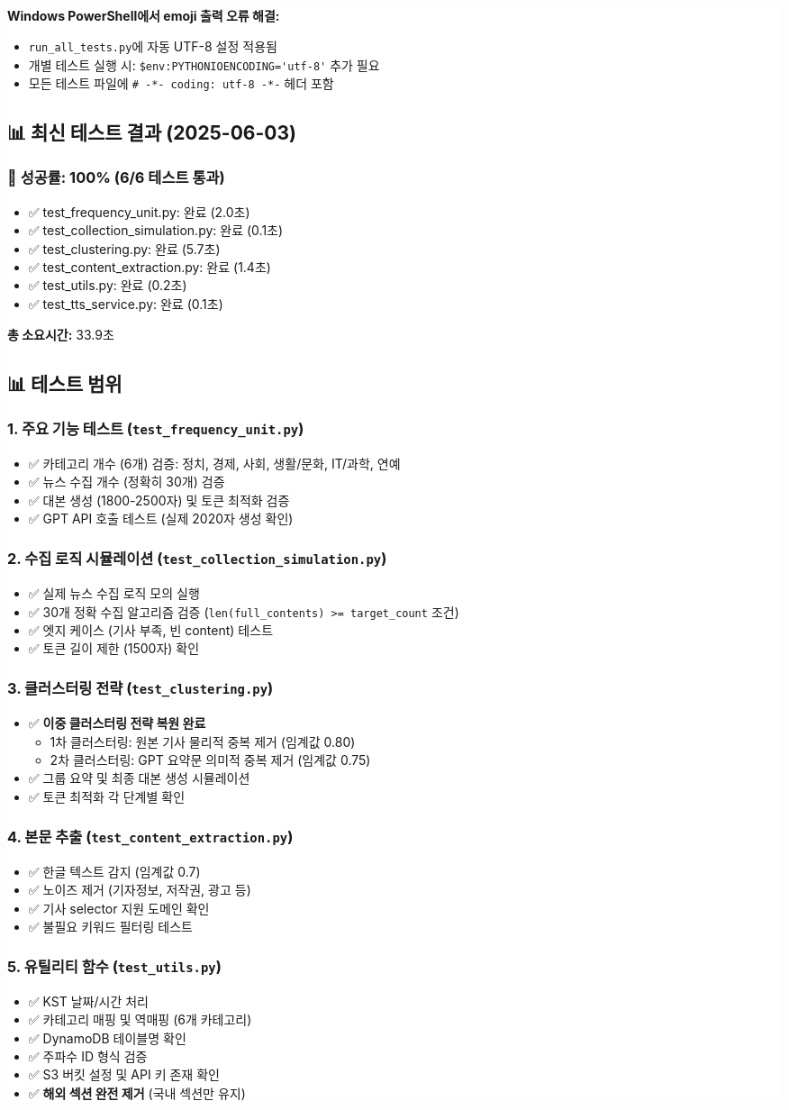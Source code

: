 **Windows PowerShell에서 emoji 출력 오류 해결:**
- `run_all_tests.py`에 자동 UTF-8 설정 적용됨
- 개별 테스트 실행 시: `$env:PYTHONIOENCODING='utf-8'` 추가 필요
- 모든 테스트 파일에 `# -*- coding: utf-8 -*-` 헤더 포함

## 📊 최신 테스트 결과 (2025-06-03)

### 🎉 **성공률: 100%** (6/6 테스트 통과)
- ✅ test_frequency_unit.py: 완료 (2.0초)
- ✅ test_collection_simulation.py: 완료 (0.1초)  
- ✅ test_clustering.py: 완료 (5.7초)
- ✅ test_content_extraction.py: 완료 (1.4초)
- ✅ test_utils.py: 완료 (0.2초)
- ✅ test_tts_service.py: 완료 (0.1초)

**총 소요시간:** 33.9초

## 📊 테스트 범위

### 1. 주요 기능 테스트 (`test_frequency_unit.py`)
- ✅ 카테고리 개수 (6개) 검증: 정치, 경제, 사회, 생활/문화, IT/과학, 연예
- ✅ 뉴스 수집 개수 (정확히 30개) 검증  
- ✅ 대본 생성 (1800-2500자) 및 토큰 최적화 검증
- ✅ GPT API 호출 테스트 (실제 2020자 생성 확인)

### 2. 수집 로직 시뮬레이션 (`test_collection_simulation.py`)
- ✅ 실제 뉴스 수집 로직 모의 실행
- ✅ 30개 정확 수집 알고리즘 검증 (`len(full_contents) >= target_count` 조건)
- ✅ 엣지 케이스 (기사 부족, 빈 content) 테스트
- ✅ 토큰 길이 제한 (1500자) 확인

### 3. 클러스터링 전략 (`test_clustering.py`) 
- ✅ **이중 클러스터링 전략 복원 완료**
  - 1차 클러스터링: 원본 기사 물리적 중복 제거 (임계값 0.80)
  - 2차 클러스터링: GPT 요약문 의미적 중복 제거 (임계값 0.75)
- ✅ 그룹 요약 및 최종 대본 생성 시뮬레이션
- ✅ 토큰 최적화 각 단계별 확인

### 4. 본문 추출 (`test_content_extraction.py`)
- ✅ 한글 텍스트 감지 (임계값 0.7)
- ✅ 노이즈 제거 (기자정보, 저작권, 광고 등)
- ✅ 기사 selector 지원 도메인 확인
- ✅ 불필요 키워드 필터링 테스트

### 5. 유틸리티 함수 (`test_utils.py`)
- ✅ KST 날짜/시간 처리
- ✅ 카테고리 매핑 및 역매핑 (6개 카테고리)
- ✅ DynamoDB 테이블명 확인
- ✅ 주파수 ID 형식 검증
- ✅ S3 버킷 설정 및 API 키 존재 확인
- ✅ **해외 섹션 완전 제거** (국내 섹션만 유지)

